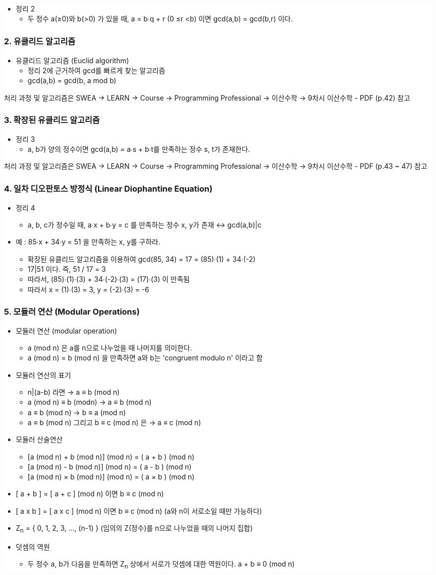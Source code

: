 - 정리 2
  - 두 정수 a(≥0)와 b(>0) 가 있을 때, a = b∙q + r (0 ≤r <b) 이면 gcd(a,b) = gcd(b,r) 이다.

### 2. 유클리드 알고리즘

- 유클리드 알고리즘 (Euclid algorithm)
  - 정리 2에 근거하여 gcd를 빠르게 찾는 알고리즘
  - gcd(a,b) = gcd(b, a mod b)

처리 과정 및 알고리즘은 SWEA → LEARN → Course → Programming Professional → 이산수학 → 9차시 이산수학 - PDF (p.42) 참고

### 3. 확장된 유클리드 알고리즘

- 정리 3
  - a, b가 양의 정수이면 gcd(a,b) = a∙s + b∙t를 만족하는 정수 s, t가 존재한다.

처리 과정 및 알고리즘은 SWEA → LEARN → Course → Programming Professional → 이산수학 → 9차시 이산수학 - PDF (p.43 ~ 47) 참고

### 4. 일차 디오판토스 방정식 (Linear Diophantine Equation)

- 정리 4
  - a, b, c가 정수일 때, a∙x + b∙y = c 를 만족하는 정수 x, y가 존재 ↔ gcd(a,b)|c

- 예 : 85∙x + 34∙y = 51 을 만족하는 x, y를 구하라.
  - 확장된 유클리드 알고리즘을 이용하여 gcd(85, 34) = 17 = (85)∙(1) + 34∙(-2)
  - 17|51 이다. 즉, 51 / 17 = 3
  - 따라서, (85)∙(1)∙(3) + 34∙(-2)∙(3) = (17)∙(3) 이 만족됨
  - 따라서 x = (1)∙(3) = 3, y = (-2)∙(3) = -6

### 5. 모듈러 연산 (Modular Operations)

- 모듈러 연산 (modular operation)
  - a (mod n) 은 a를 n으로 나누었을 때 나머지를 의미한다.
  - a (mod n) = b (mod n) 을 만족하면 a와 b는 'congruent modulo n' 이라고 함

- 모듈러 연산의 표기
  - n|(a-b) 라면                            → a ≡ b (mod n)
  - a (mod n) ≡ b (modn)                    → a ≡ b (mod n)
  - a ≡ b (mod n)                           → b ≡ a (mod n)
  - a ≡ b (mod n) 그리고 b ≡ c (mod n) 은   → a ≡ c (mod n)

- 모듈러 산술연산
  - [a (mod n) + b (mod n)] (mod n) = ( a + b ) (mod n)
  - [a (mod n) - b (mod n)] (mod n) = ( a - b ) (mod n)
  - [a (mod n) × b (mod n)] (mod n) = ( a × b ) (mod n)

- [ a + b ] = [ a + c ] (mod n) 이면 b ≡ c (mod n)

- [ a x b ] = [ a x c ] (mod n) 이면 b ≡ c (mod n) (a와 n이 서로소일 때만 가능하다)

- Z<sub>n</sub> = { 0, 1, 2, 3, ..., (n-1) } (임의의 Z(정수)를 n으로 나누었을 때의 나머지 집합)

- 덧셈의 역원
  - 두 정수 a, b가 다음을 만족하면 Z<sub>n</sub> 상에서 서로가 덧셈에 대한 역원이다. a + b ≡ 0 (mod n)
